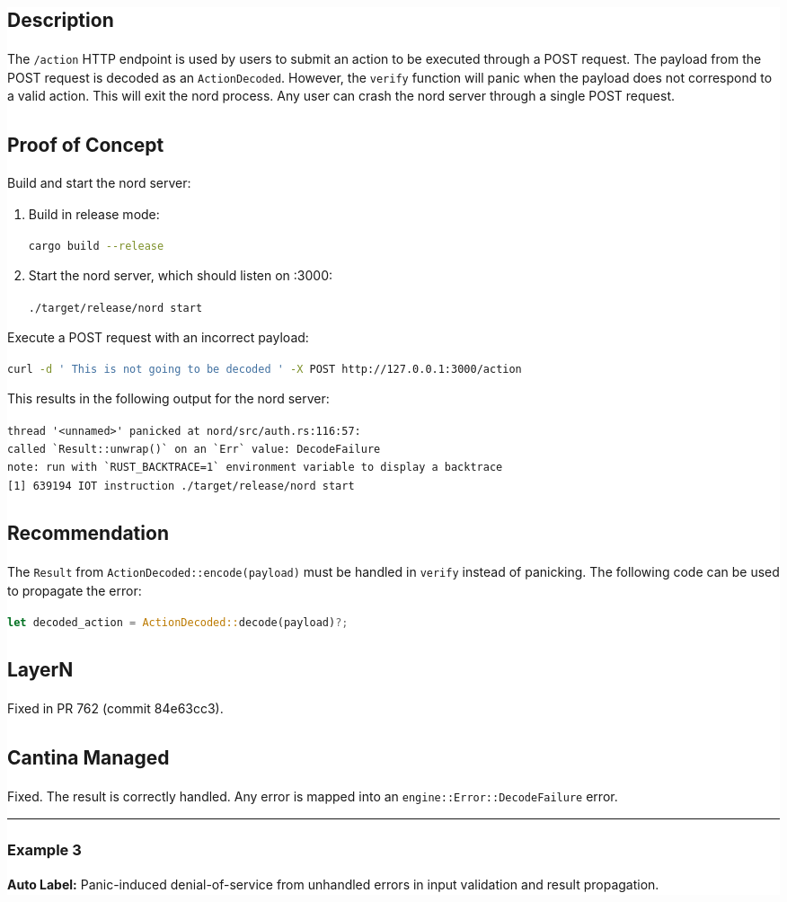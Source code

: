 ## Description
The `/action` HTTP endpoint is used by users to submit an action to be executed through a POST request. The payload from the POST request is decoded as an `ActionDecoded`. However, the `verify` function will panic when the payload does not correspond to a valid action. This will exit the nord process. Any user can crash the nord server through a single POST request.

## Proof of Concept
Build and start the nord server:

1. Build in release mode:
   ```bash
   cargo build --release
   ```

2. Start the nord server, which should listen on :3000:
   ```bash
   ./target/release/nord start
   ```

Execute a POST request with an incorrect payload:
```bash
curl -d ' This is not going to be decoded ' -X POST http://127.0.0.1:3000/action
```

This results in the following output for the nord server:
```
thread '<unnamed>' panicked at nord/src/auth.rs:116:57:
called `Result::unwrap()` on an `Err` value: DecodeFailure
note: run with `RUST_BACKTRACE=1` environment variable to display a backtrace
[1] 639194 IOT instruction ./target/release/nord start
```

## Recommendation
The `Result` from `ActionDecoded::encode(payload)` must be handled in `verify` instead of panicking. The following code can be used to propagate the error:

```rust
let decoded_action = ActionDecoded::decode(payload)?;
```

## LayerN
Fixed in PR 762 (commit 84e63cc3).

## Cantina Managed
Fixed. The result is correctly handled. Any error is mapped into an `engine::Error::DecodeFailure` error.

---
### Example 3

**Auto Label:** Panic-induced denial-of-service from unhandled errors in input validation and result propagation.  
